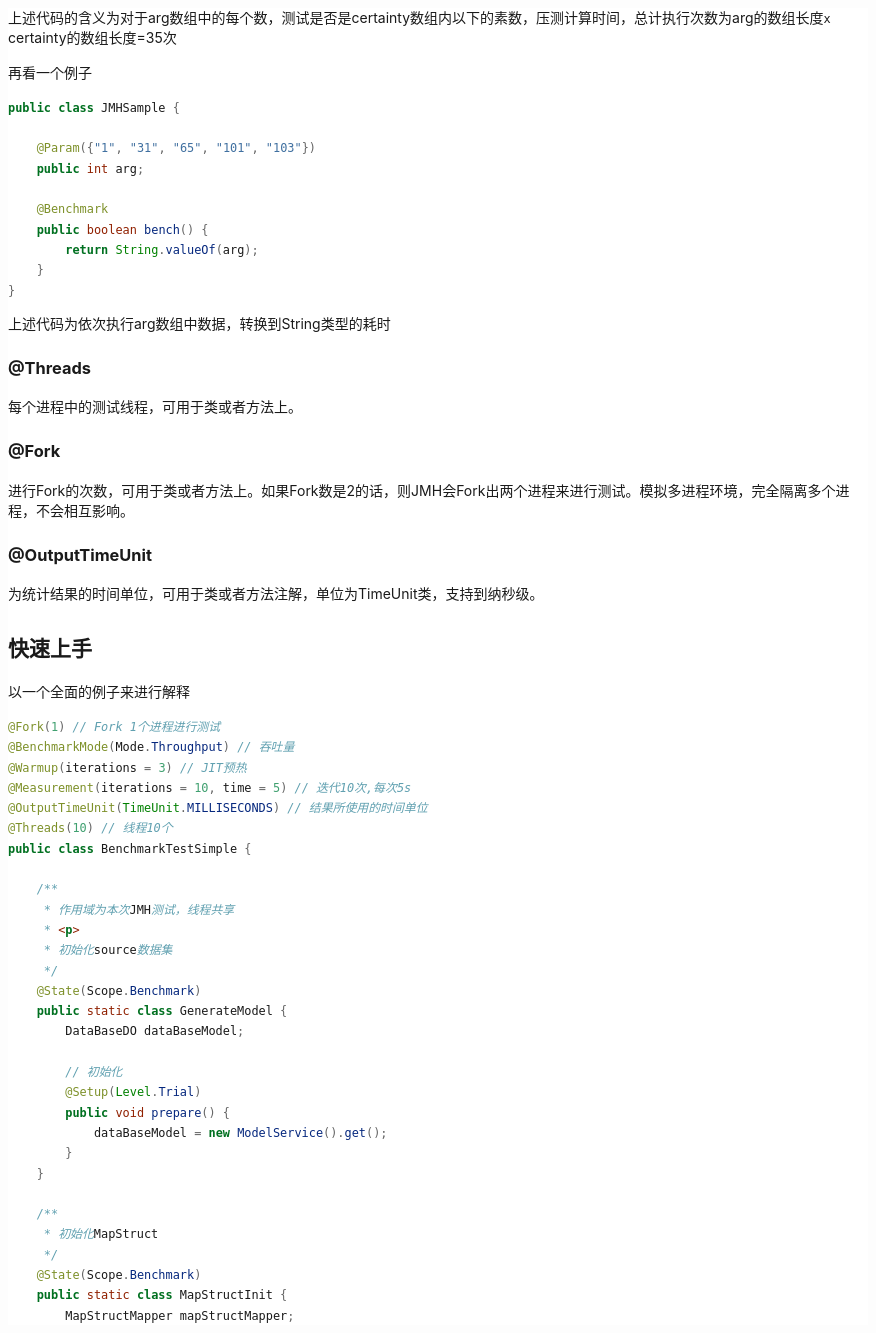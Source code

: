 上述代码的含义为对于arg数组中的每个数，测试是否是certainty数组内以下的素数，压测计算时间，总计执行次数为arg的数组长度`x`certainty的数组长度=35次

再看一个例子

```java
public class JMHSample {
    
    @Param({"1", "31", "65", "101", "103"})
    public int arg;
    
    @Benchmark
    public boolean bench() {
        return String.valueOf(arg);
    }
}
```

上述代码为依次执行arg数组中数据，转换到String类型的耗时

### @Threads

每个进程中的测试线程，可用于类或者方法上。

### @Fork

进行Fork的次数，可用于类或者方法上。如果Fork数是2的话，则JMH会Fork出两个进程来进行测试。模拟多进程环境，完全隔离多个进程，不会相互影响。

### @OutputTimeUnit

为统计结果的时间单位，可用于类或者方法注解，单位为TimeUnit类，支持到纳秒级。

## 快速上手

以一个全面的例子来进行解释

```java
@Fork(1) // Fork 1个进程进行测试
@BenchmarkMode(Mode.Throughput) // 吞吐量
@Warmup(iterations = 3) // JIT预热
@Measurement(iterations = 10, time = 5) // 迭代10次,每次5s
@OutputTimeUnit(TimeUnit.MILLISECONDS) // 结果所使用的时间单位
@Threads(10) // 线程10个
public class BenchmarkTestSimple {

    /**
     * 作用域为本次JMH测试，线程共享
     * <p>
     * 初始化source数据集
     */
    @State(Scope.Benchmark)
    public static class GenerateModel {
        DataBaseDO dataBaseModel;

        // 初始化
        @Setup(Level.Trial)
        public void prepare() {
            dataBaseModel = new ModelService().get();
        }
    }

    /**
     * 初始化MapStruct
     */
    @State(Scope.Benchmark)
    public static class MapStructInit {
        MapStructMapper mapStructMapper;
```